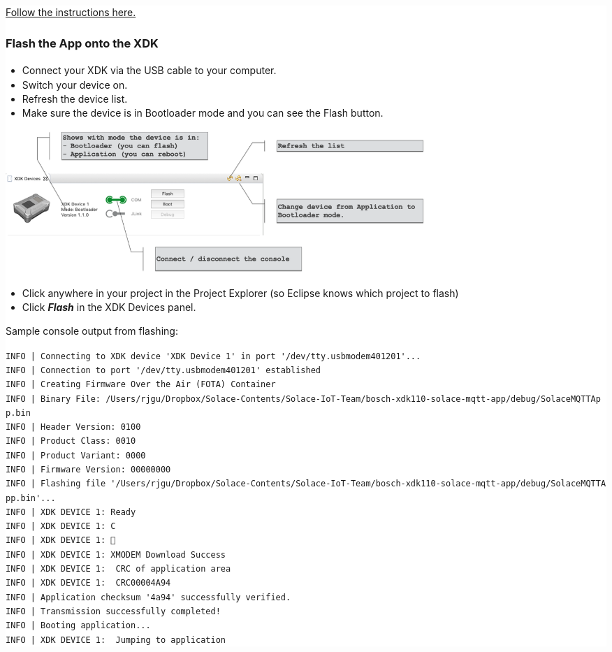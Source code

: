 [Follow the instructions here.](../sdcard/README.md)

### Flash the App onto the XDK

- Connect your XDK via the USB cable to your computer.
- Switch your device on.
- Refresh the device list.
- Make sure the device is in Bootloader mode and you can see the Flash button.

<p align="left"><img src="../doc/images/xdk_wb_device_panel.png" width=600 /></p>

- Click anywhere in your project in the Project Explorer (so Eclipse knows which project to flash)
- Click _**Flash**_ in the XDK Devices panel.

Sample console output from flashing:
````
INFO | Connecting to XDK device 'XDK Device 1' in port '/dev/tty.usbmodem401201'...
INFO | Connection to port '/dev/tty.usbmodem401201' established
INFO | Creating Firmware Over the Air (FOTA) Container
INFO | Binary File: /Users/rjgu/Dropbox/Solace-Contents/Solace-IoT-Team/bosch-xdk110-solace-mqtt-app/debug/SolaceMQTTApp.bin
INFO | Header Version: 0100
INFO | Product Class: 0010
INFO | Product Variant: 0000
INFO | Firmware Version: 00000000
INFO | Flashing file '/Users/rjgu/Dropbox/Solace-Contents/Solace-IoT-Team/bosch-xdk110-solace-mqtt-app/debug/SolaceMQTTApp.bin'...
INFO | XDK DEVICE 1: Ready
INFO | XDK DEVICE 1: C
INFO | XDK DEVICE 1: 
INFO | XDK DEVICE 1: XMODEM Download Success
INFO | XDK DEVICE 1:  CRC of application area
INFO | XDK DEVICE 1:  CRC00004A94
INFO | Application checksum '4a94' successfully verified.
INFO | Transmission successfully completed!
INFO | Booting application...
INFO | XDK DEVICE 1:  Jumping to application
````

